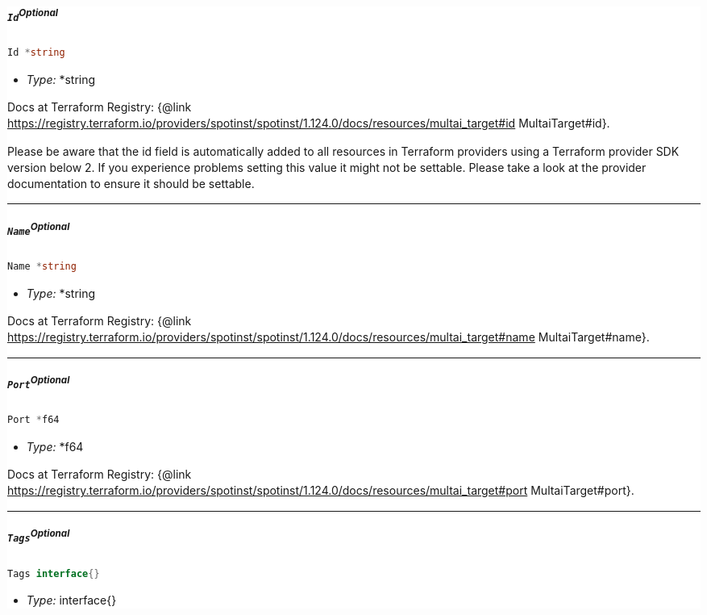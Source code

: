 ##### `Id`<sup>Optional</sup> <a name="Id" id="@cdktf/provider-spotinst.multaiTarget.MultaiTargetConfig.property.id"></a>

```go
Id *string
```

- *Type:* *string

Docs at Terraform Registry: {@link https://registry.terraform.io/providers/spotinst/spotinst/1.124.0/docs/resources/multai_target#id MultaiTarget#id}.

Please be aware that the id field is automatically added to all resources in Terraform providers using a Terraform provider SDK version below 2.
If you experience problems setting this value it might not be settable. Please take a look at the provider documentation to ensure it should be settable.

---

##### `Name`<sup>Optional</sup> <a name="Name" id="@cdktf/provider-spotinst.multaiTarget.MultaiTargetConfig.property.name"></a>

```go
Name *string
```

- *Type:* *string

Docs at Terraform Registry: {@link https://registry.terraform.io/providers/spotinst/spotinst/1.124.0/docs/resources/multai_target#name MultaiTarget#name}.

---

##### `Port`<sup>Optional</sup> <a name="Port" id="@cdktf/provider-spotinst.multaiTarget.MultaiTargetConfig.property.port"></a>

```go
Port *f64
```

- *Type:* *f64

Docs at Terraform Registry: {@link https://registry.terraform.io/providers/spotinst/spotinst/1.124.0/docs/resources/multai_target#port MultaiTarget#port}.

---

##### `Tags`<sup>Optional</sup> <a name="Tags" id="@cdktf/provider-spotinst.multaiTarget.MultaiTargetConfig.property.tags"></a>

```go
Tags interface{}
```

- *Type:* interface{}
